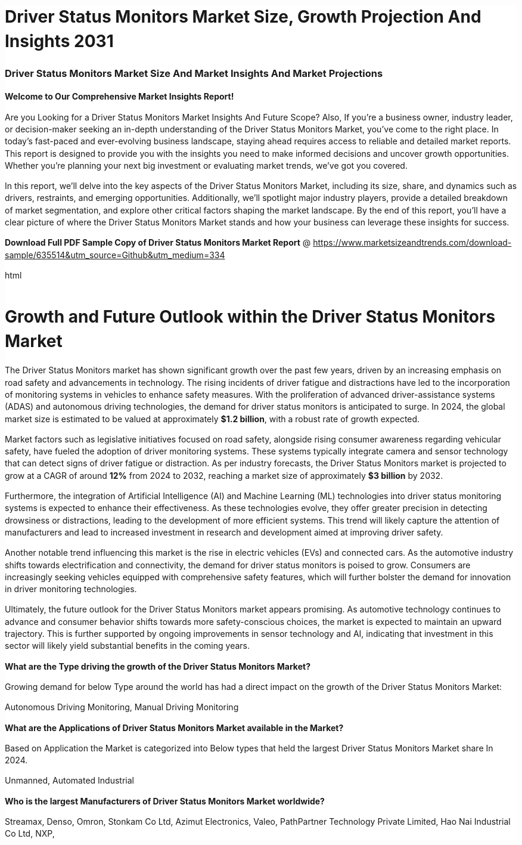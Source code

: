 <h1>Driver Status Monitors Market Size, Growth Projection And Insights 2031</h1><div class="" data-test-id=""><h3><span class="">Driver Status Monitors Market Size And Market Insights And Market Projections</span></h3></div><div class="" data-test-id=""><p><strong>Welcome to Our Comprehensive Market Insights Report!</strong></p><p>Are you Looking for a Driver Status Monitors Market Insights And Future Scope? Also, If you&rsquo;re a business owner, industry leader, or decision-maker seeking an in-depth understanding of the Driver Status Monitors Market, you&rsquo;ve come to the right place. In today&rsquo;s fast-paced and ever-evolving business landscape, staying ahead requires access to reliable and detailed market reports. This report is designed to provide you with the insights you need to make informed decisions and uncover growth opportunities. Whether you&rsquo;re planning your next big investment or evaluating market trends, we&rsquo;ve got you covered.</p><p>In this report, we&rsquo;ll delve into the key aspects of the Driver Status Monitors Market, including its size, share, and dynamics such as drivers, restraints, and emerging opportunities. Additionally, we&rsquo;ll spotlight major industry players, provide a detailed breakdown of market segmentation, and explore other critical factors shaping the market landscape. By the end of this report, you&rsquo;ll have a clear picture of where the Driver Status Monitors Market stands and how your business can leverage these insights for success.</p><p><strong>Download Full PDF Sample Copy of Driver Status Monitors Market Report</strong> @ <a href="https://www.marketsizeandtrends.com/download-sample/635514&utm_source=Github&utm_medium=334" target="_blank">https://www.marketsizeandtrends.com/download-sample/635514&utm_source=Github&utm_medium=334</a></p></div><div class="" data-test-id=""><p><span class="">html<!DOCTYPE html><html lang="en"><head> <meta charset="UTF-8"> <meta name="viewport" content="width=device-width, initial-scale=1.0"> <title>Driver Status Monitors Market Growth and Future Outlook</title></head><body> <h1>Growth and Future Outlook within the Driver Status Monitors Market</h1> <p>The Driver Status Monitors market has shown significant growth over the past few years, driven by an increasing emphasis on road safety and advancements in technology. The rising incidents of driver fatigue and distractions have led to the incorporation of monitoring systems in vehicles to enhance safety measures. With the proliferation of advanced driver-assistance systems (ADAS) and autonomous driving technologies, the demand for driver status monitors is anticipated to surge. In 2024, the global market size is estimated to be valued at approximately <strong>$1.2 billion</strong>, with a robust rate of growth expected.</p> <p>Market factors such as legislative initiatives focused on road safety, alongside rising consumer awareness regarding vehicular safety, have fueled the adoption of driver monitoring systems. These systems typically integrate camera and sensor technology that can detect signs of driver fatigue or distraction. As per industry forecasts, the Driver Status Monitors market is projected to grow at a CAGR of around <strong>12%</strong> from 2024 to 2032, reaching a market size of approximately <strong>$3 billion</strong> by 2032.</p> <p>Furthermore, the integration of Artificial Intelligence (AI) and Machine Learning (ML) technologies into driver status monitoring systems is expected to enhance their effectiveness. As these technologies evolve, they offer greater precision in detecting drowsiness or distractions, leading to the development of more efficient systems. This trend will likely capture the attention of manufacturers and lead to increased investment in research and development aimed at improving driver safety.</p> <p>Another notable trend influencing this market is the rise in electric vehicles (EVs) and connected cars. As the automotive industry shifts towards electrification and connectivity, the demand for driver status monitors is poised to grow. Consumers are increasingly seeking vehicles equipped with comprehensive safety features, which will further bolster the demand for innovation in driver monitoring technologies.</p> <p><strong></strong></p> <p>Ultimately, the future outlook for the Driver Status Monitors market appears promising. As automotive technology continues to advance and consumer behavior shifts towards more safety-conscious choices, the market is expected to maintain an upward trajectory. This is further supported by ongoing improvements in sensor technology and AI, indicating that investment in this sector will likely yield substantial benefits in the coming years.</p></body></html></span></p><p><strong><span class="">What are the&nbsp;Type driving the growth of the Driver Status Monitors Market?</span></strong></p></div><div class="" data-test-id=""><p><span class="">Growing demand for below Type around the world has had a direct impact on the growth of the Driver Status Monitors Market:</span></p></div><div class="" data-test-id=""><p>Autonomous Driving Monitoring, Manual Driving Monitoring</p><p><span class=""><strong>What are the&nbsp;Applications&nbsp;of Driver Status Monitors Market available in the Market?</strong></span></p></div><div class="" data-test-id=""><p><span class="">Based on Application the Market is categorized into Below types that held the largest Driver Status Monitors Market share In 2024.</span></p></div><div class="" data-test-id=""><p><span class="">Unmanned, Automated Industrial</span></p><p><span class=""><strong>Who is the largest Manufacturers of Driver Status Monitors Market worldwide?</strong></span></p></div><div class="" data-test-id=""><p><span class="">Streamax, Denso, Omron, Stonkam Co Ltd, Azimut Electronics, Valeo, PathPartner Technology Private Limited, Hao Nai Industrial Co Ltd, NXP,